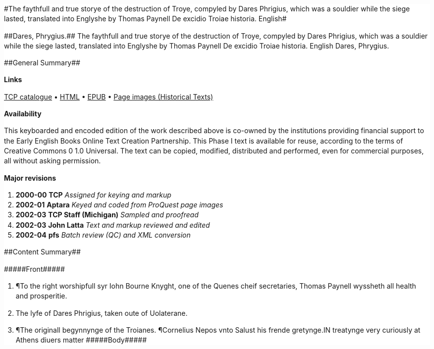 #The faythfull and true storye of the destruction of Troye, compyled by Dares Phrigius, which was a souldier while the siege lasted, translated into Englyshe by Thomas Paynell De excidio Troiae historia. English#

##Dares, Phrygius.##
The faythfull and true storye of the destruction of Troye, compyled by Dares Phrigius, which was a souldier while the siege lasted, translated into Englyshe by Thomas Paynell
De excidio Troiae historia. English
Dares, Phrygius.

##General Summary##

**Links**

[TCP catalogue](http://www.ota.ox.ac.uk/tcp/)  • 
[HTML](http://tei.it.ox.ac.uk/tcp/Texts-HTML/free/A19/A19847.html)  • 
[EPUB](http://tei.it.ox.ac.uk/tcp/Texts-EPUB/free/A19/A19847.epub) • 
[Page images (Historical Texts)](https://data.historicaltexts.jisc.ac.uk/view?pubId=eebo-99846208e&pageId=eebo-99846208e-11159-1)

**Availability**

This keyboarded and encoded edition of the
	       work described above is co-owned by the institutions
	       providing financial support to the Early English Books
	       Online Text Creation Partnership. This Phase I text is
	       available for reuse, according to the terms of Creative
	       Commons 0 1.0 Universal. The text can be copied,
	       modified, distributed and performed, even for
	       commercial purposes, all without asking permission.

**Major revisions**

1. __2000-00__ __TCP__ *Assigned for keying and markup*
1. __2002-01__ __Aptara__ *Keyed and coded from ProQuest page images*
1. __2002-03__ __TCP Staff (Michigan)__ *Sampled and proofread*
1. __2002-03__ __John Latta__ *Text and markup reviewed and edited*
1. __2002-04__ __pfs__ *Batch review (QC) and XML conversion*

##Content Summary##

#####Front#####

1. ¶To the right worshipfull
syr Iohn Bourne Knyght, one
of the Quenes cheif secretaries,
Thomas Paynell wyssheth
all health and prosperitie.

1. The lyfe of Dares Phrigius,
taken oute of Uolaterane.

1. ¶The originall begynnynge of
the Troianes.
¶Cornelius Nepos vnto Salust his frende gretynge.IN treatynge
very curiously
at Athens
diuers matter
#####Body#####
